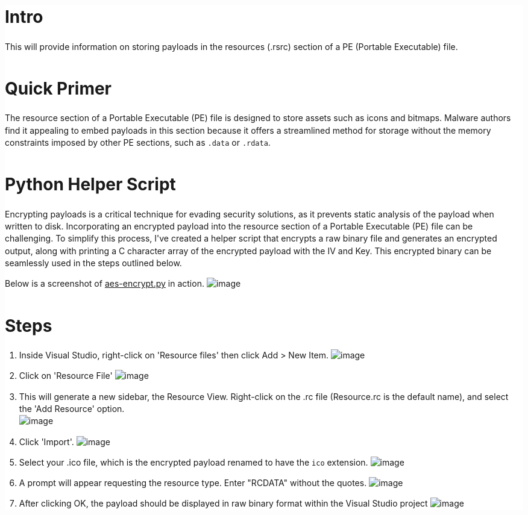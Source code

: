 # Intro
This will provide information on storing payloads in the resources (.rsrc) section of a PE (Portable Executable) file. 

# Quick Primer
The resource section of a Portable Executable (PE) file is designed to store assets such as icons and bitmaps. Malware authors find it appealing to embed payloads in this section because it offers a streamlined method for storage without the memory constraints imposed by other PE sections, such as `.data` or `.rdata`.


# Python Helper Script
Encrypting payloads is a critical technique for evading security solutions, as it prevents static analysis of the payload when written to disk. Incorporating an encrypted payload into the resource section of a Portable Executable (PE) file can be challenging. To simplify this process, I've created a helper script that encrypts a raw binary file and generates an encrypted output, along with printing a C character array of the encrypted payload with the IV and Key. This encrypted binary can be seamlessly used in the steps outlined below.

Below is a screenshot of [aes-encrypt.py](aes-encrypt.py) in action.
![image](https://github.com/user-attachments/assets/b4a59469-8218-4622-b477-345238dd55e0)


# Steps
1. Inside Visual Studio, right-click on 'Resource files' then click Add > New Item.
![image](https://github.com/user-attachments/assets/df386350-1794-4192-97d4-26844ff7925f)

2. Click on 'Resource File'
![image](https://github.com/user-attachments/assets/9e7920c8-1c3d-4cfd-a518-25837c4d241a)

3. This will generate a new sidebar, the Resource View. Right-click on the .rc file (Resource.rc is the default name), and select the 'Add Resource' option. <br>
![image](https://github.com/user-attachments/assets/a237bb90-1e85-4dea-89a8-9bbd1fa55f2c)

4. Click 'Import'.
![image](https://github.com/user-attachments/assets/c72fd8cf-8a66-488a-9115-66543f6b7a1b)

5. Select your .ico file, which is the encrypted payload renamed to have the `ico` extension.
![image](https://github.com/user-attachments/assets/78bd1c47-ab39-4285-9a1a-6f502f14ecd8)

6. A prompt will appear requesting the resource type. Enter "RCDATA" without the quotes.
![image](https://github.com/user-attachments/assets/946752af-70b2-4dcc-b096-8eda51e029ba)

7. After clicking OK, the payload should be displayed in raw binary format within the Visual Studio project
![image](https://github.com/user-attachments/assets/7b4b4cdc-588e-4256-9cb1-2026c2123651)

